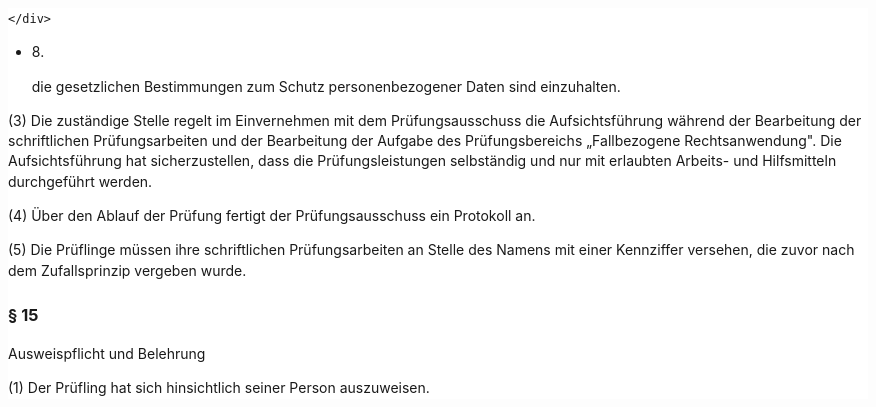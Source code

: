     </div>

  - 8\.
    
    <div>
    
    die gesetzlichen Bestimmungen zum Schutz personenbezogener Daten
    sind einzuhalten.
    
    </div>

</div>

<div class="jurAbsatz">

(3) Die zuständige Stelle regelt im Einvernehmen mit dem
Prüfungsausschuss die Aufsichtsführung während der Bearbeitung der
schriftlichen Prüfungsarbeiten und der Bearbeitung der Aufgabe des
Prüfungsbereichs „Fallbezogene Rechtsanwendung". Die Aufsichtsführung
hat sicherzustellen, dass die Prüfungsleistungen selbständig und nur mit
erlaubten Arbeits- und Hilfsmitteln durchgeführt werden.

</div>

<div class="jurAbsatz">

(4) Über den Ablauf der Prüfung fertigt der Prüfungsausschuss ein
Protokoll an.

</div>

<div class="jurAbsatz">

(5) Die Prüflinge müssen ihre schriftlichen Prüfungsarbeiten an Stelle
des Namens mit einer Kennziffer versehen, die zuvor nach dem
Zufallsprinzip vergeben wurde.

</div>

</div>

</div>

</div>

<span id="BJNR0890A0023BJNE001700000.html"></span>

### § 15  
Ausweispflicht und Belehrung

<div>

<div class="jnhtml">

<div>

<div class="jurAbsatz">

(1) Der Prüfling hat sich hinsichtlich seiner Person auszuweisen.

</div>
